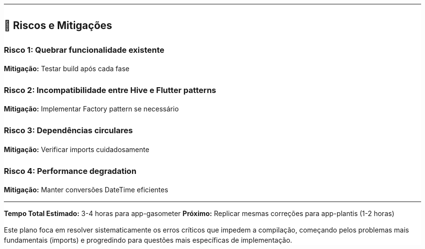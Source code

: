 ```bash
```

---

## 🚨 Riscos e Mitigações

### Risco 1: Quebrar funcionalidade existente
**Mitigação:** Testar build após cada fase

### Risco 2: Incompatibilidade entre Hive e Flutter patterns  
**Mitigação:** Implementar Factory pattern se necessário

### Risco 3: Dependências circulares
**Mitigação:** Verificar imports cuidadosamente

### Risco 4: Performance degradation
**Mitigação:** Manter conversões DateTime eficientes

---

**Tempo Total Estimado:** 3-4 horas para app-gasometer
**Próximo:** Replicar mesmas correções para app-plantis (1-2 horas)

Este plano foca em resolver sistematicamente os erros críticos que impedem
a compilação, começando pelos problemas mais fundamentais (imports) e
progredindo para questões mais específicas de implementação.